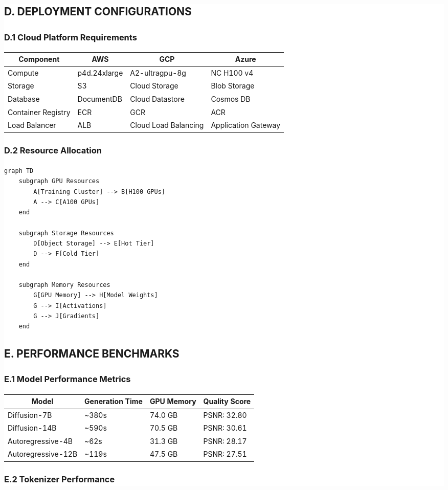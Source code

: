## D. DEPLOYMENT CONFIGURATIONS

### D.1 Cloud Platform Requirements

| Component | AWS | GCP | Azure |
|-----------|-----|-----|-------|
| Compute | p4d.24xlarge | A2-ultragpu-8g | NC H100 v4 |
| Storage | S3 | Cloud Storage | Blob Storage |
| Database | DocumentDB | Cloud Datastore | Cosmos DB |
| Container Registry | ECR | GCR | ACR |
| Load Balancer | ALB | Cloud Load Balancing | Application Gateway |

### D.2 Resource Allocation

```mermaid
graph TD
    subgraph GPU Resources
        A[Training Cluster] --> B[H100 GPUs]
        A --> C[A100 GPUs]
    end
    
    subgraph Storage Resources
        D[Object Storage] --> E[Hot Tier]
        D --> F[Cold Tier]
    end
    
    subgraph Memory Resources
        G[GPU Memory] --> H[Model Weights]
        G --> I[Activations]
        G --> J[Gradients]
    end
```

## E. PERFORMANCE BENCHMARKS

### E.1 Model Performance Metrics

| Model | Generation Time | GPU Memory | Quality Score |
|-------|----------------|-------------|---------------|
| Diffusion-7B | ~380s | 74.0 GB | PSNR: 32.80 |
| Diffusion-14B | ~590s | 70.5 GB | PSNR: 30.61 |
| Autoregressive-4B | ~62s | 31.3 GB | PSNR: 28.17 |
| Autoregressive-12B | ~119s | 47.5 GB | PSNR: 27.51 |

### E.2 Tokenizer Performance
